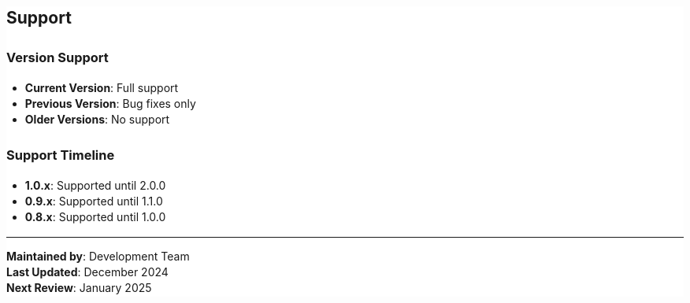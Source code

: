 ## Support

### Version Support

- **Current Version**: Full support
- **Previous Version**: Bug fixes only
- **Older Versions**: No support

### Support Timeline

- **1.0.x**: Supported until 2.0.0
- **0.9.x**: Supported until 1.1.0
- **0.8.x**: Supported until 1.0.0

---

**Maintained by**: Development Team  
**Last Updated**: December 2024  
**Next Review**: January 2025
